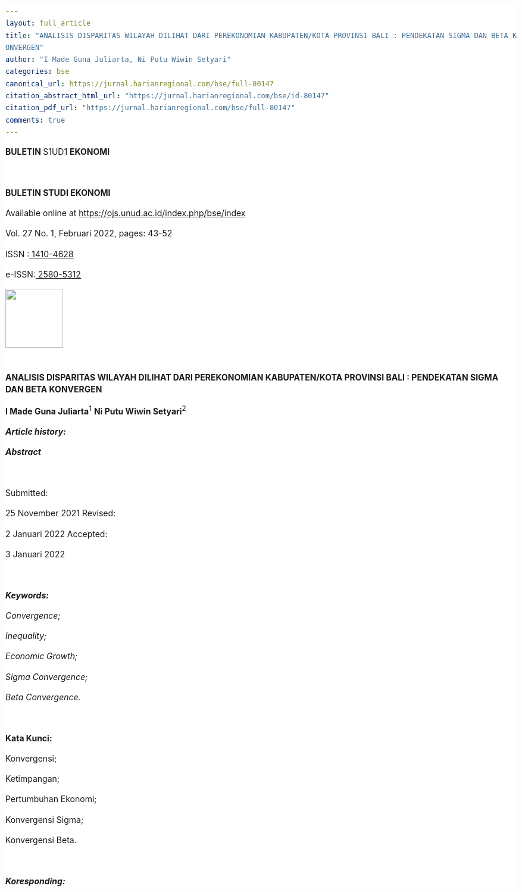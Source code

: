 ```yaml
---
layout: full_article
title: "ANALISIS DISPARITAS WILAYAH DILIHAT DARI PEREKONOMIAN KABUPATEN/KOTA PROVINSI BALI : PENDEKATAN SIGMA DAN BETA KONVERGEN"
author: "I Made Guna Juliarta, Ni Putu Wiwin Setyari"
categories: bse
canonical_url: https://jurnal.harianregional.com/bse/full-80147 
citation_abstract_html_url: "https://jurnal.harianregional.com/bse/id-80147"
citation_pdf_url: "https://jurnal.harianregional.com/bse/full-80147"  
comments: true
---
```


<div>
<p><span class="font0" style="font-weight:bold;">BULETIN </span><span class="font1">S1UD1 </span><span class="font0" style="font-weight:bold;">EKONOMI</span></p>
</div><br clear="all">
<p><span class="font5" style="font-weight:bold;">BULETIN STUDI EKONOMI</span></p>
<p><span class="font4">Available online at </span><a href="https://ojs.unud.ac.id/index.php/bse/index"><span class="font4">https://ojs.unud.ac.id/index.php/bse/index</span></a></p>
<p><span class="font4">Vol. 27 No. 1, Februari 2022, pages: 43-52</span></p>
<p><span class="font4">ISSN :</span><a href="http://issn.pdii.lipi.go.id/issn.cgi?daftar&amp;1180431242&amp;1&amp;&amp;"><span class="font4"> </span><span class="font4" style="text-decoration:underline;">1410-4628</span></a></p>
<p><span class="font4">e-ISSN:</span><a href="http://issn.pdii.lipi.go.id/issn.cgi?daftar&amp;1488945392&amp;1&amp;&amp;"><span class="font4"> </span><span class="font4" style="text-decoration:underline;">2580-5312</span></a></p>
<div><img src="https://jurnal.harianregional.com/media/80147-1.jpg" alt="" style="width:73pt;height:74pt;">
</div><br clear="all">
<p><span class="font6" style="font-weight:bold;">ANALISIS DISPARITAS WILAYAH DILIHAT DARI PEREKONOMIAN KABUPATEN/KOTA PROVINSI BALI : PENDEKATAN SIGMA DAN BETA KONVERGEN</span></p>
<p><span class="font5" style="font-weight:bold;">I Made Guna Juliarta</span><span class="font1"><sup>1</sup> </span><span class="font5" style="font-weight:bold;">Ni Putu Wiwin Setyari</span><span class="font1"><sup>2</sup></span></p>
<p><span class="font5" style="font-weight:bold;font-style:italic;">Article history:</span></p>
<div>
<p><span class="font5" style="font-weight:bold;font-style:italic;">Abstract</span></p>
</div><br clear="all">
<div>
<p><span class="font4">Submitted:</span></p>
<p><span class="font4">25 November 2021 Revised:</span></p>
<p><span class="font4">2 Januari 2022 Accepted:</span></p>
<p><span class="font4">3 Januari 2022</span></p>
</div><br clear="all">
<div>
<p><span class="font5" style="font-weight:bold;font-style:italic;">Keywords:</span></p>
<p><span class="font4" style="font-style:italic;">Convergence;</span></p>
<p><span class="font4" style="font-style:italic;">Inequality;</span></p>
<p><span class="font4" style="font-style:italic;">Economic Growth;</span></p>
<p><span class="font4" style="font-style:italic;">Sigma Convergence;</span></p>
<p><span class="font4" style="font-style:italic;">Beta Convergence.</span></p>
</div><br clear="all">
<div>
<p><span class="font5" style="font-weight:bold;">Kata Kunci:</span></p>
<p><span class="font4">Konvergensi;</span></p>
<p><span class="font4">Ketimpangan;</span></p>
<p><span class="font4">Pertumbuhan Ekonomi;</span></p>
<p><span class="font4">Konvergensi Sigma;</span></p>
<p><span class="font4">Konvergensi Beta.</span></p>
</div><br clear="all">
<div>
<p><span class="font5" style="font-weight:bold;font-style:italic;">Koresponding:</span></p>